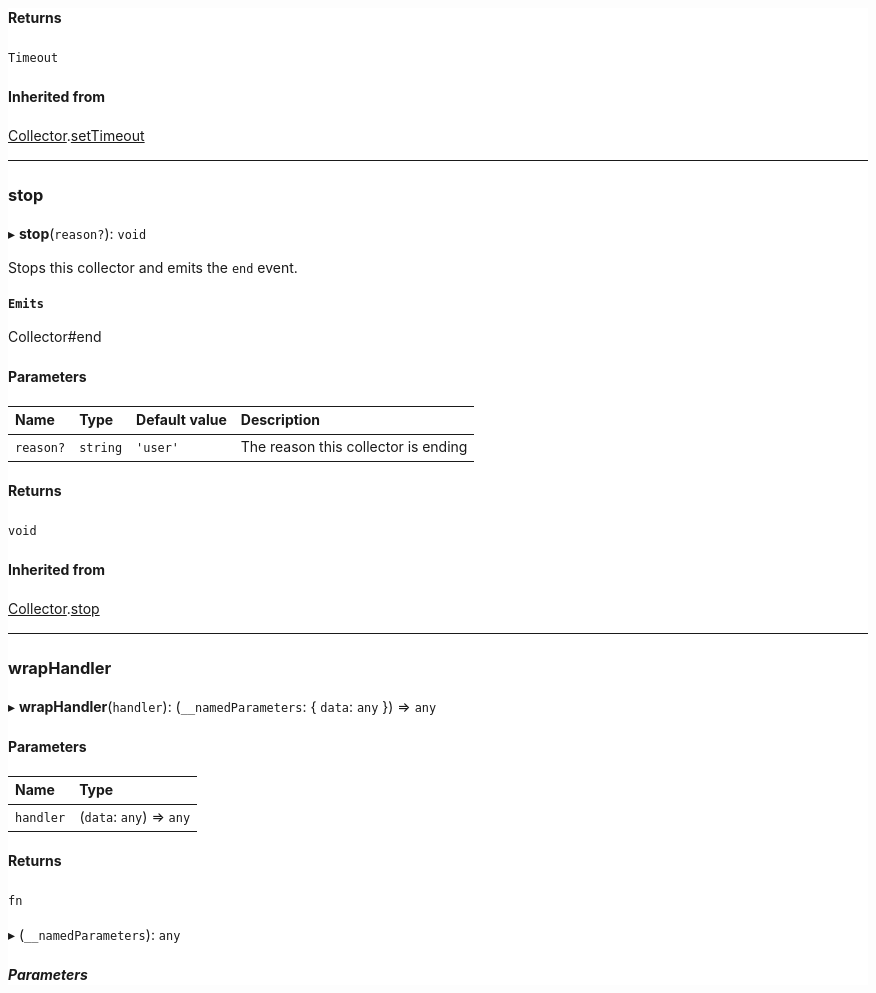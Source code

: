#### Returns

`Timeout`

#### Inherited from

[Collector](/api/classes/structures_Collector.Collector.md).[setTimeout](/api/classes/structures_Collector.Collector.md#settimeout)

___

### stop

▸ **stop**(`reason?`): `void`

Stops this collector and emits the `end` event.

**`Emits`**

Collector#end

#### Parameters

| Name | Type | Default value | Description |
| :------ | :------ | :------ | :------ |
| `reason?` | `string` | `'user'` | The reason this collector is ending |

#### Returns

`void`

#### Inherited from

[Collector](/api/classes/structures_Collector.Collector.md).[stop](/api/classes/structures_Collector.Collector.md#stop)

___

### wrapHandler

▸ **wrapHandler**(`handler`): (`__namedParameters`: { `data`: `any`  }) => `any`

#### Parameters

| Name | Type |
| :------ | :------ |
| `handler` | (`data`: `any`) => `any` |

#### Returns

`fn`

▸ (`__namedParameters`): `any`

##### Parameters
